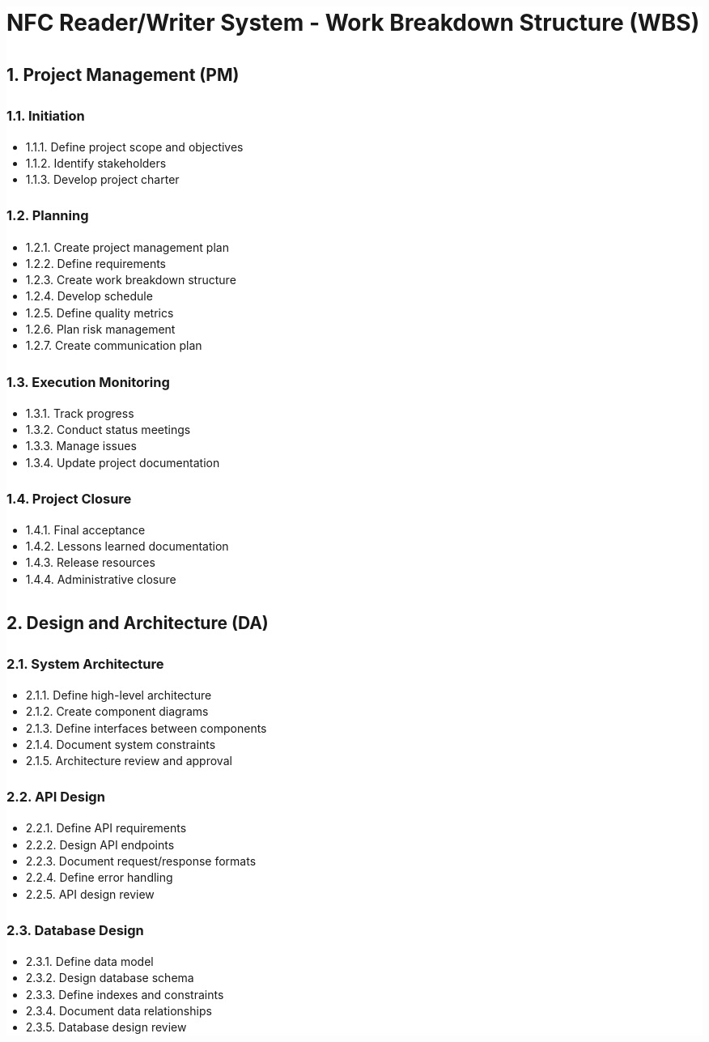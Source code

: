 # NFC Reader/Writer System - Work Breakdown Structure (WBS)

## 1. Project Management (PM)
### 1.1. Initiation
- 1.1.1. Define project scope and objectives
- 1.1.2. Identify stakeholders
- 1.1.3. Develop project charter

### 1.2. Planning
- 1.2.1. Create project management plan
- 1.2.2. Define requirements
- 1.2.3. Create work breakdown structure
- 1.2.4. Develop schedule
- 1.2.5. Define quality metrics
- 1.2.6. Plan risk management
- 1.2.7. Create communication plan

### 1.3. Execution Monitoring
- 1.3.1. Track progress
- 1.3.2. Conduct status meetings
- 1.3.3. Manage issues
- 1.3.4. Update project documentation

### 1.4. Project Closure
- 1.4.1. Final acceptance
- 1.4.2. Lessons learned documentation
- 1.4.3. Release resources
- 1.4.4. Administrative closure

## 2. Design and Architecture (DA)
### 2.1. System Architecture
- 2.1.1. Define high-level architecture
- 2.1.2. Create component diagrams
- 2.1.3. Define interfaces between components
- 2.1.4. Document system constraints
- 2.1.5. Architecture review and approval

### 2.2. API Design
- 2.2.1. Define API requirements
- 2.2.2. Design API endpoints
- 2.2.3. Document request/response formats
- 2.2.4. Define error handling
- 2.2.5. API design review

### 2.3. Database Design
- 2.3.1. Define data model
- 2.3.2. Design database schema
- 2.3.3. Define indexes and constraints
- 2.3.4. Document data relationships
- 2.3.5. Database design review
